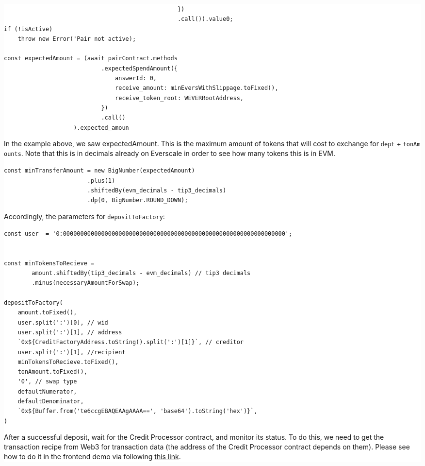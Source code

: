 ```
											      })
											      .call()).value0;
if (!isActive)
	throw new Error('Pair not active);

const expectedAmount = (await pairContract.methods
                            .expectedSpendAmount({
                                answerId: 0,
                                receive_amount: minEversWithSlippage.toFixed(),
                                receive_token_root: WEVERRootAddress,
                            })
                            .call()
                    ).expected_amoun
```

In the example above, we saw expectedAmount. This is the maximum amount of tokens that will cost to exchange for `dept` + `tonAmounts`. Note that this is in decimals already on Everscale in order to see how many tokens this is in EVM.

```
const minTransferAmount = new BigNumber(expectedAmount)
                		.plus(1)
                		.shiftedBy(evm_decimals - tip3_decimals)
                		.dp(0, BigNumber.ROUND_DOWN);
```

Accordingly, the parameters for `depositToFactory`:

```
const user  = '0:0000000000000000000000000000000000000000000000000000000000000000';


const minTokensToRecieve = 
		amount.shiftedBy(tip3_decimals - evm_decimals) // tip3 decimals
		.minus(necessaryAmountForSwap);

depositToFactory(
    amount.toFixed(),
    user.split(':')[0], // wid
    user.split(':')[1], // address
    `0x${CreditFactoryAddress.toString().split(':')[1]}`, // creditor
    user.split(':')[1], //recipient
    minTokensToRecieve.toFixed(),
    tonAmount.toFixed(),
    '0', // swap type
    defaultNumerator,
    defaultDenominator,
    `0x${Buffer.from('te6ccgEBAQEAAgAAAA==', 'base64').toString('hex')}`,
)
```

After a successful deposit, wait for the Credit Processor contract, and monitor its status. To do this, we  need to get the transaction recipe from Web3 for transaction data (the address of the Credit Processor contract depends on them). Please see how to do it in the frontend demo via following [this link](https://github.com/mnill/octus-bridge-integration-sample).
